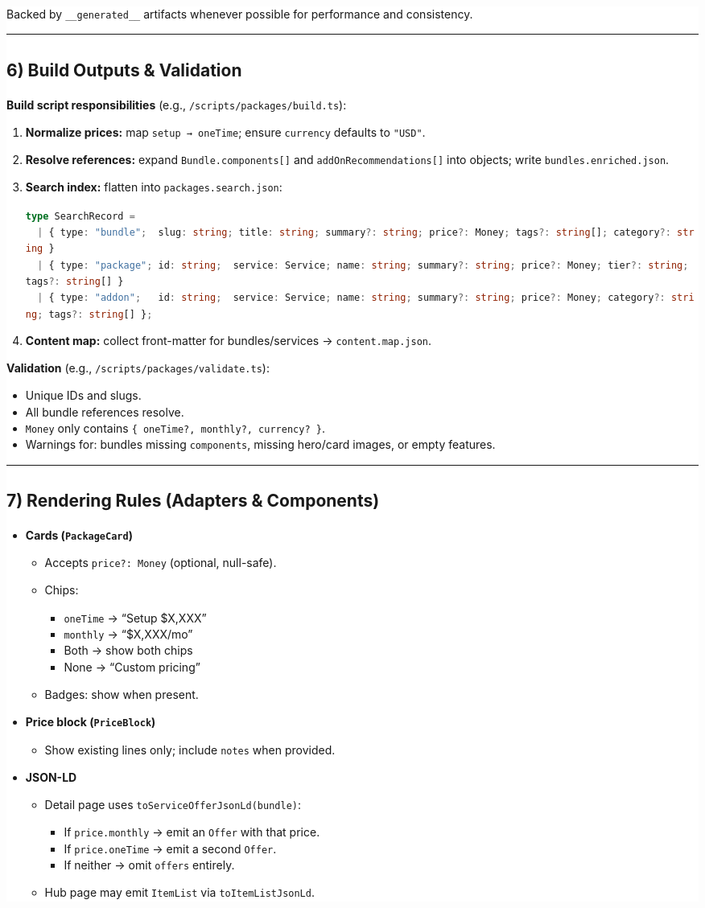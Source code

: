 Backed by `__generated__` artifacts whenever possible for performance and consistency.

---

## 6) Build Outputs & Validation

**Build script responsibilities** (e.g., `/scripts/packages/build.ts`):

1. **Normalize prices:** map `setup → oneTime`; ensure `currency` defaults to `"USD"`.
2. **Resolve references:** expand `Bundle.components[]` and `addOnRecommendations[]` into objects; write `bundles.enriched.json`.
3. **Search index:** flatten into `packages.search.json`:

   ```ts
   type SearchRecord =
     | { type: "bundle";  slug: string; title: string; summary?: string; price?: Money; tags?: string[]; category?: string }
     | { type: "package"; id: string;  service: Service; name: string; summary?: string; price?: Money; tier?: string; tags?: string[] }
     | { type: "addon";   id: string;  service: Service; name: string; summary?: string; price?: Money; category?: string; tags?: string[] };
   ```
4. **Content map:** collect front-matter for bundles/services → `content.map.json`.

**Validation** (e.g., `/scripts/packages/validate.ts`):

* Unique IDs and slugs.
* All bundle references resolve.
* `Money` only contains `{ oneTime?, monthly?, currency? }`.
* Warnings for: bundles missing `components`, missing hero/card images, or empty features.

---

## 7) Rendering Rules (Adapters & Components)

* **Cards (`PackageCard`)**

  * Accepts `price?: Money` (optional, null-safe).
  * Chips:

    * `oneTime` → “Setup \$X,XXX”
    * `monthly` → “\$X,XXX/mo”
    * Both → show both chips
    * None → “Custom pricing”
  * Badges: show when present.

* **Price block (`PriceBlock`)**

  * Show existing lines only; include `notes` when provided.

* **JSON-LD**

  * Detail page uses `toServiceOfferJsonLd(bundle)`:

    * If `price.monthly` → emit an `Offer` with that price.
    * If `price.oneTime` → emit a second `Offer`.
    * If neither → omit `offers` entirely.
  * Hub page may emit `ItemList` via `toItemListJsonLd`.
